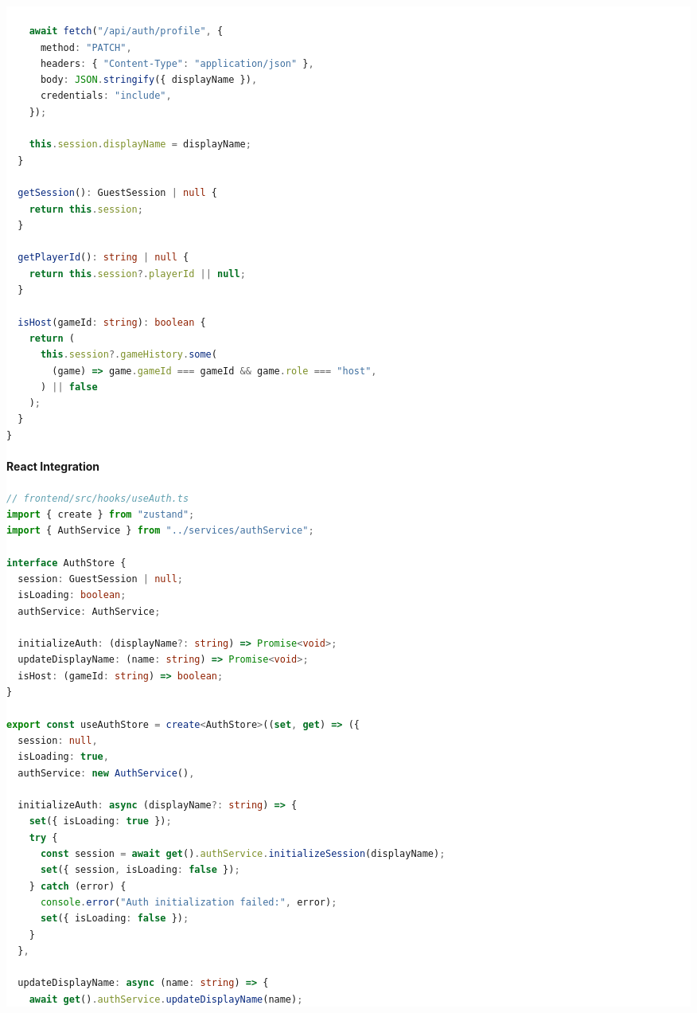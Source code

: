 ```typescript

    await fetch("/api/auth/profile", {
      method: "PATCH",
      headers: { "Content-Type": "application/json" },
      body: JSON.stringify({ displayName }),
      credentials: "include",
    });

    this.session.displayName = displayName;
  }

  getSession(): GuestSession | null {
    return this.session;
  }

  getPlayerId(): string | null {
    return this.session?.playerId || null;
  }

  isHost(gameId: string): boolean {
    return (
      this.session?.gameHistory.some(
        (game) => game.gameId === gameId && game.role === "host",
      ) || false
    );
  }
}
```

#### React Integration

```typescript
// frontend/src/hooks/useAuth.ts
import { create } from "zustand";
import { AuthService } from "../services/authService";

interface AuthStore {
  session: GuestSession | null;
  isLoading: boolean;
  authService: AuthService;

  initializeAuth: (displayName?: string) => Promise<void>;
  updateDisplayName: (name: string) => Promise<void>;
  isHost: (gameId: string) => boolean;
}

export const useAuthStore = create<AuthStore>((set, get) => ({
  session: null,
  isLoading: true,
  authService: new AuthService(),

  initializeAuth: async (displayName?: string) => {
    set({ isLoading: true });
    try {
      const session = await get().authService.initializeSession(displayName);
      set({ session, isLoading: false });
    } catch (error) {
      console.error("Auth initialization failed:", error);
      set({ isLoading: false });
    }
  },

  updateDisplayName: async (name: string) => {
    await get().authService.updateDisplayName(name);
```